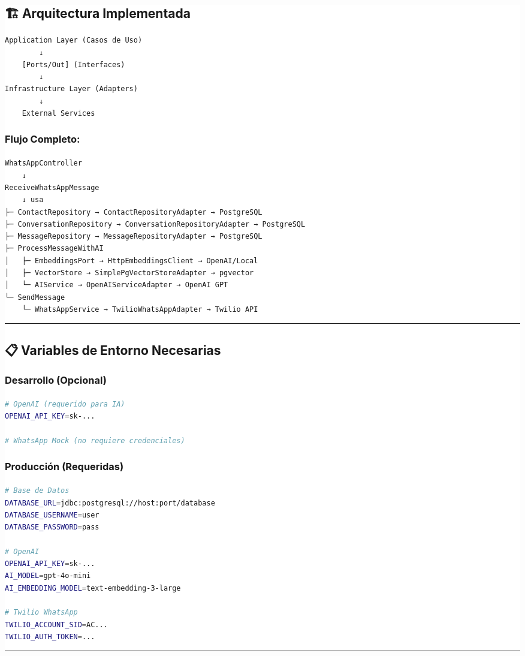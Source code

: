 
## 🏗️ Arquitectura Implementada

```
Application Layer (Casos de Uso)
        ↓
    [Ports/Out] (Interfaces)
        ↓
Infrastructure Layer (Adapters)
        ↓
    External Services
```

### Flujo Completo:

```
WhatsAppController
    ↓
ReceiveWhatsAppMessage
    ↓ usa
├─ ContactRepository → ContactRepositoryAdapter → PostgreSQL
├─ ConversationRepository → ConversationRepositoryAdapter → PostgreSQL
├─ MessageRepository → MessageRepositoryAdapter → PostgreSQL
├─ ProcessMessageWithAI
│   ├─ EmbeddingsPort → HttpEmbeddingsClient → OpenAI/Local
│   ├─ VectorStore → SimplePgVectorStoreAdapter → pgvector
│   └─ AIService → OpenAIServiceAdapter → OpenAI GPT
└─ SendMessage
    └─ WhatsAppService → TwilioWhatsAppAdapter → Twilio API
```

---

## 📋 Variables de Entorno Necesarias

### Desarrollo (Opcional)
```bash
# OpenAI (requerido para IA)
OPENAI_API_KEY=sk-...

# WhatsApp Mock (no requiere credenciales)
```

### Producción (Requeridas)
```bash
# Base de Datos
DATABASE_URL=jdbc:postgresql://host:port/database
DATABASE_USERNAME=user
DATABASE_PASSWORD=pass

# OpenAI
OPENAI_API_KEY=sk-...
AI_MODEL=gpt-4o-mini
AI_EMBEDDING_MODEL=text-embedding-3-large

# Twilio WhatsApp
TWILIO_ACCOUNT_SID=AC...
TWILIO_AUTH_TOKEN=...
```

---